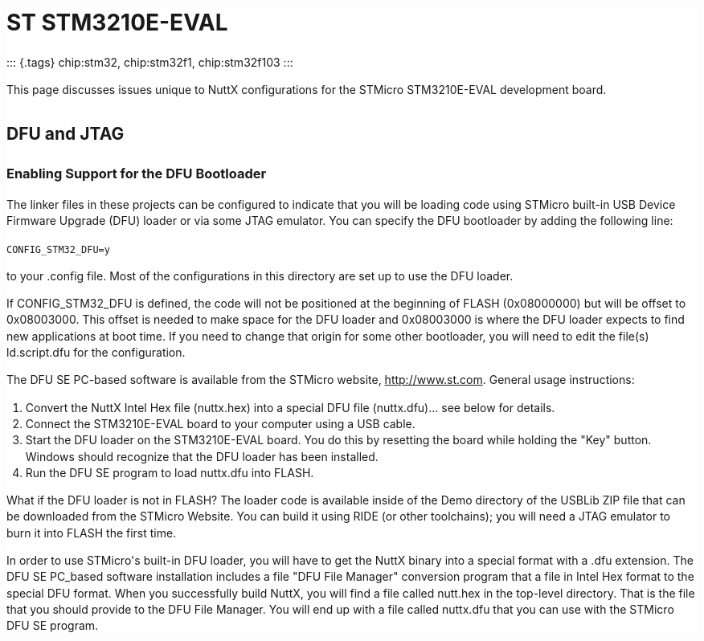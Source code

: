 ST STM3210E-EVAL
================

::: {.tags}
chip:stm32, chip:stm32f1, chip:stm32f103
:::

This page discusses issues unique to NuttX configurations for the
STMicro STM3210E-EVAL development board.

DFU and JTAG
------------

### Enabling Support for the DFU Bootloader

The linker files in these projects can be configured to indicate that
you will be loading code using STMicro built-in USB Device Firmware
Upgrade (DFU) loader or via some JTAG emulator. You can specify the DFU
bootloader by adding the following line:

    CONFIG_STM32_DFU=y

to your .config file. Most of the configurations in this directory are
set up to use the DFU loader.

If CONFIG\_STM32\_DFU is defined, the code will not be positioned at the
beginning of FLASH (0x08000000) but will be offset to 0x08003000. This
offset is needed to make space for the DFU loader and 0x08003000 is
where the DFU loader expects to find new applications at boot time. If
you need to change that origin for some other bootloader, you will need
to edit the file(s) ld.script.dfu for the configuration.

The DFU SE PC-based software is available from the STMicro website,
<http://www.st.com>. General usage instructions:

1.  Convert the NuttX Intel Hex file (nuttx.hex) into a special DFU file
    (nuttx.dfu)\... see below for details.
2.  Connect the STM3210E-EVAL board to your computer using a USB cable.
3.  Start the DFU loader on the STM3210E-EVAL board. You do this by
    resetting the board while holding the \"Key\" button. Windows should
    recognize that the DFU loader has been installed.
4.  Run the DFU SE program to load nuttx.dfu into FLASH.

What if the DFU loader is not in FLASH? The loader code is available
inside of the Demo directory of the USBLib ZIP file that can be
downloaded from the STMicro Website. You can build it using RIDE (or
other toolchains); you will need a JTAG emulator to burn it into FLASH
the first time.

In order to use STMicro\'s built-in DFU loader, you will have to get the
NuttX binary into a special format with a .dfu extension. The DFU SE
PC\_based software installation includes a file \"DFU File Manager\"
conversion program that a file in Intel Hex format to the special DFU
format. When you successfully build NuttX, you will find a file called
nutt.hex in the top-level directory. That is the file that you should
provide to the DFU File Manager. You will end up with a file called
nuttx.dfu that you can use with the STMicro DFU SE program.
